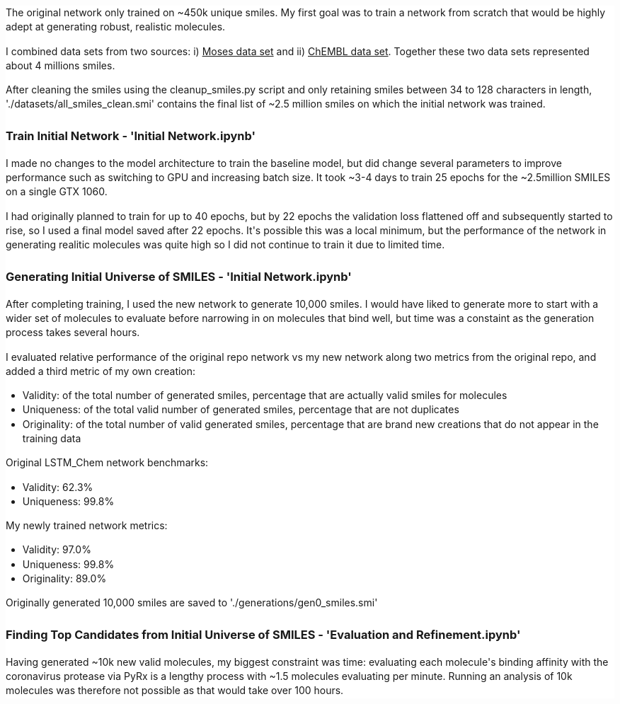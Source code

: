 The original network only trained on ~450k unique smiles. My first goal was to train a network from scratch that would be highly adept at generating robust, realistic molecules.

I combined data sets from two sources: i) [Moses data set](https://github.com/molecularsets/moses) and ii) [ChEMBL data set](https://www.ebi.ac.uk/chembl/). Together these two data sets represented about 4 millions smiles.

After cleaning the smiles using the cleanup_smiles.py script and only retaining smiles between 34 to 128 characters in length, './datasets/all_smiles_clean.smi' contains the final list of ~2.5 million smiles on which the initial network was trained.

### Train Initial Network - 'Initial Network.ipynb'

I made no changes to the model architecture to train the baseline model, but did change several parameters to improve performance such as switching to GPU and increasing batch size. It took ~3-4 days to train 25 epochs for the ~2.5million SMILES on a single GTX 1060.

I had originally planned to train for up to 40 epochs, but by 22 epochs the validation loss flattened off and subsequently started to rise, so I used a final model saved after 22 epochs. It's possible this was a local minimum, but the performance of the network in generating realitic molecules was quite high so I did not continue to train it due to limited time.

### Generating Initial Universe of SMILES - 'Initial Network.ipynb'

After completing training, I used the new network to generate 10,000 smiles. I would have liked to generate more to start with a wider set of molecules to evaluate before narrowing in on molecules that bind well, but time was a constaint as the generation process takes several hours.

I evaluated relative performance of the original repo network vs my new network along two metrics from the original repo, and added a third metric of my own creation:

- Validity: of the total number of generated smiles, percentage that are actually valid smiles for molecules
- Uniqueness: of the total valid number of generated smiles, percentage that are not duplicates
- Originality: of the total number of valid generated smiles, percentage that are brand new creations that do not appear in the training data

Original LSTM_Chem network benchmarks:

- Validity: 62.3%
- Uniqueness: 99.8%

My newly trained network metrics:

- Validity: 97.0%
- Uniqueness: 99.8%
- Originality: 89.0%

Originally generated 10,000 smiles are saved to './generations/gen0_smiles.smi'

### Finding Top Candidates from Initial Universe of SMILES - 'Evaluation and Refinement.ipynb'

Having generated ~10k new valid molecules, my biggest constraint was time: evaluating each molecule's binding affinity with the coronavirus protease via PyRx is a lengthy process with ~1.5 molecules evaluating per minute. Running an analysis of 10k molecules was therefore not possible as that would take over 100 hours.

